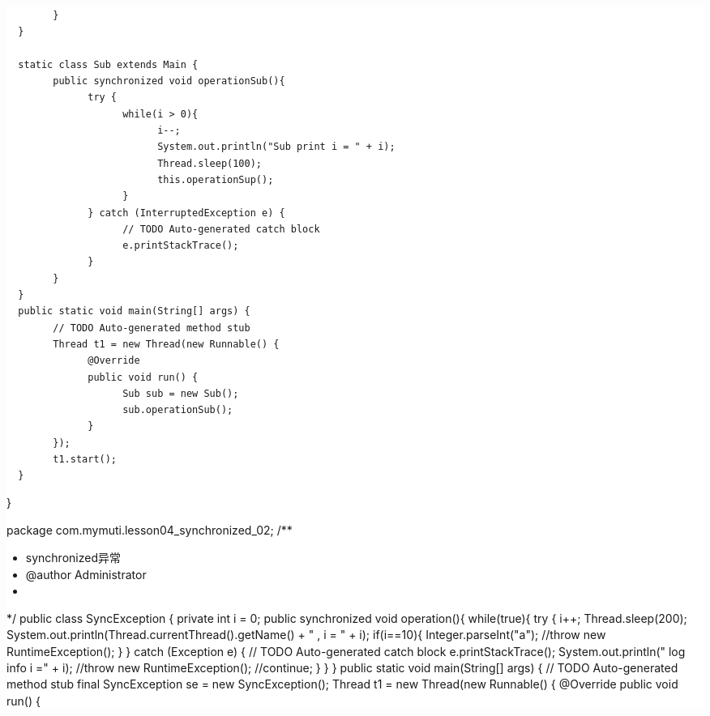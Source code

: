             }
      }
      
      static class Sub extends Main {
            public synchronized void operationSub(){
                  try {
                        while(i > 0){
                              i--;
                              System.out.println("Sub print i = " + i);
                              Thread.sleep(100);
                              this.operationSup();
                        }
                  } catch (InterruptedException e) {
                        // TODO Auto-generated catch block
                        e.printStackTrace();
                  }
            }
      }
      public static void main(String[] args) {
            // TODO Auto-generated method stub
            Thread t1 = new Thread(new Runnable() {
                  @Override
                  public void run() {
                        Sub sub = new Sub();
                        sub.operationSub();
                  }
            });
            t1.start();
      }
}

package com.mymuti.lesson04_synchronized_02;
/**
 * synchronized异常
 * @author Administrator
 *
 */
public class SyncException {
      private int i = 0;
      public synchronized void operation(){
            while(true){
                  try {
                        i++;
                        Thread.sleep(200);
                        System.out.println(Thread.currentThread().getName() + " , i = " + i);
                        if(i==10){
                              Integer.parseInt("a");
                              //throw new RuntimeException();
                        }
                  } catch (Exception e) {
                        // TODO Auto-generated catch block
                        e.printStackTrace();
                        System.out.println(" log info i =" + i);
                        //throw new RuntimeException();
                        //continue;
                  }
            }
      }
      public static void main(String[] args) {
            // TODO Auto-generated method stub
            final SyncException se = new SyncException();
            Thread t1 = new Thread(new Runnable() {
                  @Override
                  public void run() {